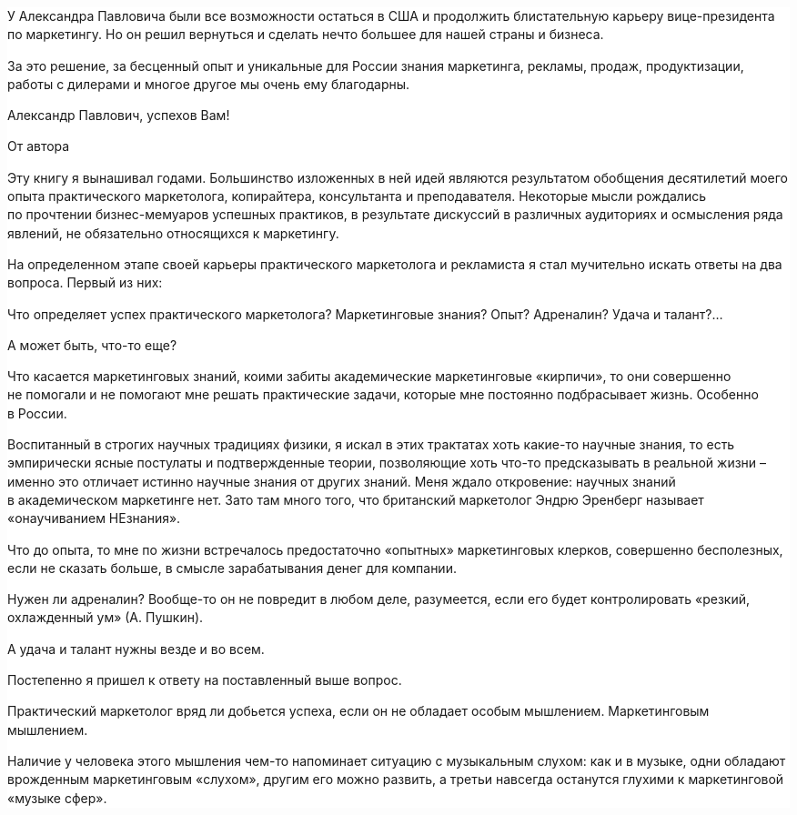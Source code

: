 У Александра Павловича были все возможности остаться в США и продолжить
блистательную карьеру вице-президента по маркетингу. Но он решил
вернуться и сделать нечто большее для нашей страны и бизнеса.

За это решение, за бесценный опыт и уникальные для России знания
маркетинга, рекламы, продаж, продуктизации, работы с дилерами и многое
другое мы очень ему благодарны.

Александр Павлович, успехов Вам!

От автора

Эту книгу я вынашивал годами. Большинство изложенных в ней идей являются
результатом обобщения десятилетий моего опыта практического маркетолога,
копирайтера, консультанта и преподавателя. Некоторые мысли рождались
по прочтении бизнес-мемуаров успешных практиков, в результате дискуссий
в различных аудиториях и осмысления ряда явлений, не обязательно
относящихся к маркетингу.

На определенном этапе своей карьеры практического маркетолога
и рекламиста я стал мучительно искать ответы на два вопроса. Первый
из них:

Что определяет успех практического маркетолога? Маркетинговые знания?
Опыт? Адреналин? Удача и талант?…

А может быть, что-то еще?

Что касается маркетинговых знаний, коими забиты академические
маркетинговые «кирпичи», то они совершенно не помогали и не помогают мне
решать практические задачи, которые мне постоянно подбрасывает жизнь.
Особенно в России.

Воспитанный в строгих научных традициях физики, я искал в этих трактатах
хоть какие-то научные знания, то есть эмпирически ясные постулаты
и подтвержденные теории, позволяющие хоть что-то предсказывать
в реальной жизни – именно это отличает истинно научные знания от других
знаний. Меня ждало откровение: научных знаний в академическом маркетинге
нет. Зато там много того, что британский маркетолог Эндрю Эренберг
называет «онаучиванием НЕзнания».

Что до опыта, то мне по жизни встречалось предостаточно «опытных»
маркетинговых клерков, совершенно бесполезных, если не сказать больше,
в смысле зарабатывания денег для компании.

Нужен ли адреналин? Вообще-то он не повредит в любом деле, разумеется,
если его будет контролировать «резкий, охлажденный ум» (А. Пушкин).

А удача и талант нужны везде и во всем.

Постепенно я пришел к ответу на поставленный выше вопрос.

Практический маркетолог вряд ли добьется успеха, если он не обладает
особым мышлением. Маркетинговым мышлением.

Наличие у человека этого мышления чем-то напоминает ситуацию
с музыкальным слухом: как и в музыке, одни обладают врожденным
маркетинговым «слухом», другим его можно развить, а третьи навсегда
останутся глухими к маркетинговой «музыке сфер».
